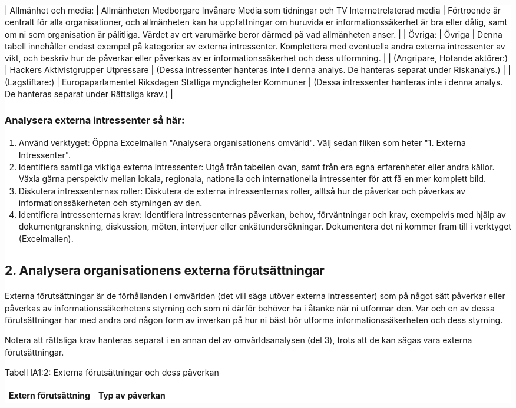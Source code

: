 | Allmänhet och media:          | Allmänheten Medborgare Invånare Media som tidningar och TV Internetrelaterad media                                                                                                                                      | Förtroende är centralt för alla organisationer, och allmänheten kan ha uppfattningar om huruvida er informationssäkerhet är bra eller dålig, samt om ni som organisation är pålitliga. Värdet av ert varumärke beror därmed på vad allmänheten anser.                                                                                                                                                              |
| Övriga:                       | Övriga                                                                                                                                                                                                                  | Denna tabell innehåller endast exempel på kategorier av externa intressenter. Komplettera med eventuella andra externa intressenter av vikt, och beskriv hur de påverkar eller påverkas av er informationssäkerhet och dess utformning.                                                                                                                                                                            |
| (Angripare, Hotande aktörer:) | Hackers Aktivistgrupper Utpressare                                                                                                                                                                                      | (Dessa intressenter hanteras inte i denna analys. De hanteras separat under Riskanalys.)                                                                                                                                                                                                                                                                                                                           |
| (Lagstiftare:)                | Europaparlamentet Riksdagen Statliga myndigheter Kommuner                                                                                                                                                               | (Dessa intressenter hanteras inte i denna analys. De hanteras separat under Rättsliga krav.)                                                                                                                                                                                                                                                                                                                       |

### Analysera externa intressenter så här:

1.  Använd verktyget: Öppna Excelmallen "Analysera organisationens omvärld". Välj sedan fliken som heter "1. Externa Intressenter".
2.  Identifiera samtliga viktiga externa intressenter: Utgå från tabellen ovan, samt från era egna erfarenheter eller andra källor. Växla gärna perspektiv mellan lokala, regionala, nationella och internationella intressenter för att få en mer komplett bild.
3.  Diskutera intressenternas roller: Diskutera de externa intressenternas roller, alltså hur de påverkar och påverkas av informationssäkerheten och styrningen av den.
4.  Identifiera intressenternas krav: Identifiera intressenternas påverkan, behov, förväntningar och krav, exempelvis med hjälp av dokumentgranskning, diskussion, möten, intervjuer eller enkätundersökningar. Dokumentera det ni kommer fram till i verktyget (Excelmallen).

## 2. Analysera organisationens externa förutsättningar

Externa förutsättningar är de förhållanden i omvärlden (det vill säga utöver externa intressenter) som på något sätt påverkar eller påverkas av informationssäkerhetens styrning och som ni därför behöver ha i åtanke när ni utformar den. Var och en av dessa förutsättningar har med andra ord någon form av inverkan på hur ni bäst bör utforma informationssäkerheten och dess styrning.

Notera att rättsliga krav hanteras separat i en annan del av omvärldsanalysen (del 3), trots att de kan sägas vara externa förutsättningar.

Tabell IA1:2: Externa förutsättningar och dess påverkan

| Extern förutsättning          | Typ av påverkan                                                                                                                                                                                                                                                                                                                                                                                                                                                                                                                                                                                                                                                                                                                        |
| ----------------------------- | -------------------------------------------------------------------------------------------------------------------------------------------------------------------------------------------------------------------------------------------------------------------------------------------------------------------------------------------------------------------------------------------------------------------------------------------------------------------------------------------------------------------------------------------------------------------------------------------------------------------------------------------------------------------------------------------------------------------------------------- |